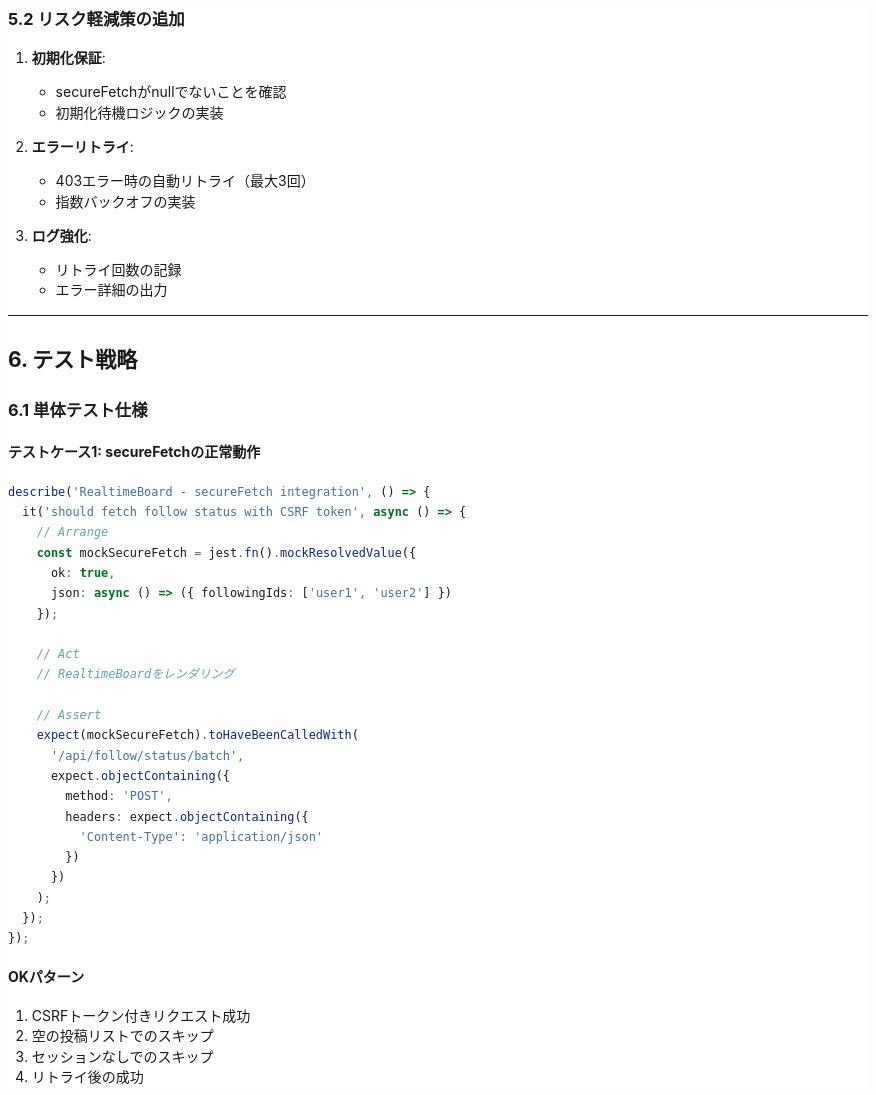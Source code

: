 ### 5.2 リスク軽減策の追加

1. **初期化保証**:
   - secureFetchがnullでないことを確認
   - 初期化待機ロジックの実装

2. **エラーリトライ**:
   - 403エラー時の自動リトライ（最大3回）
   - 指数バックオフの実装

3. **ログ強化**:
   - リトライ回数の記録
   - エラー詳細の出力

---

## 6. テスト戦略

### 6.1 単体テスト仕様

#### テストケース1: secureFetchの正常動作
```typescript
describe('RealtimeBoard - secureFetch integration', () => {
  it('should fetch follow status with CSRF token', async () => {
    // Arrange
    const mockSecureFetch = jest.fn().mockResolvedValue({
      ok: true,
      json: async () => ({ followingIds: ['user1', 'user2'] })
    });
    
    // Act
    // RealtimeBoardをレンダリング
    
    // Assert
    expect(mockSecureFetch).toHaveBeenCalledWith(
      '/api/follow/status/batch',
      expect.objectContaining({
        method: 'POST',
        headers: expect.objectContaining({
          'Content-Type': 'application/json'
        })
      })
    );
  });
});
```

#### OKパターン
1. CSRFトークン付きリクエスト成功
2. 空の投稿リストでのスキップ
3. セッションなしでのスキップ
4. リトライ後の成功
